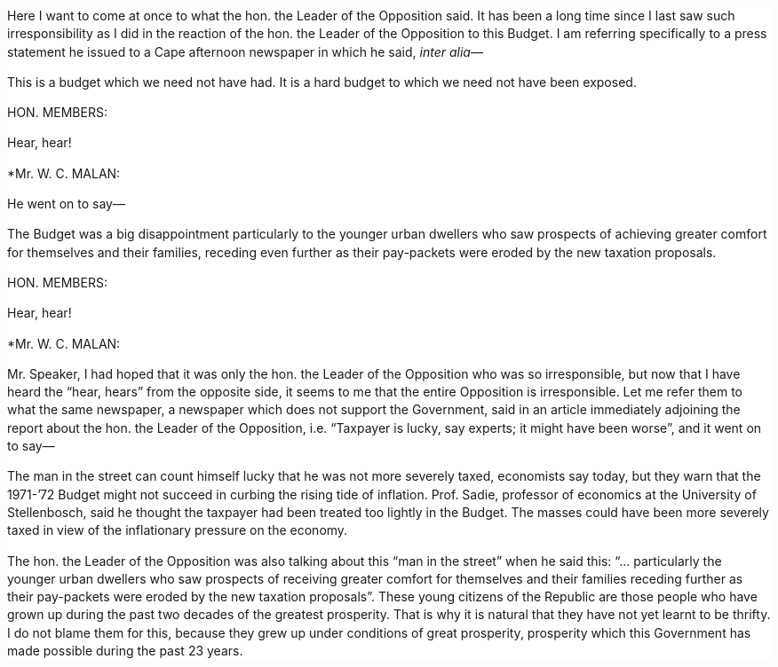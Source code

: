 <p>Here I want to come at once to what the hon. the Leader of the Opposition said. It has been a long time since I last saw such irresponsibility as I did in the reaction of the hon. the Leader of the Opposition to this Budget. I am referring specifically to a press statement he issued to a Cape afternoon newspaper in which he said, <i>inter alia</i>&#x2014;</p>

<block name="quote">This is a budget which we need not have had. It is a hard budget to which we need not have been exposed.</block>

</speech>

<speech by="#members">

<from>HON. <person refersTo="hansard_za">MEMBERS</person>:</from>

<p>Hear, hear!</p>

</speech>

<speech by="#malan">

<from>*Mr. <person refersTo="hansard_za">W. C. MALAN</person>:</from>

<p>He went on to say&#x2014;</p>

<block name="quote">The Budget was a big disappointment particularly to the younger urban dwellers who saw prospects of achieving greater comfort for themselves and their families, receding even further as their pay-packets were eroded by the new taxation proposals.</block>

</speech>

<speech by="#members">

<from>HON. <person refersTo="hansard_za">MEMBERS</person>:</from>

<p>Hear, hear!</p>

</speech>

<speech by="#malan">

<from>*Mr. <person refersTo="hansard_za">W. C. MALAN</person>:</from>

<p>Mr. Speaker, I had hoped that it was only the hon. the Leader of the Opposition who was so irresponsible, but now that I have heard the &#x201C;hear, hears&#x201D; from the opposite side, it seems to me that the entire Opposition is irresponsible. Let me refer them to what the same newspaper, a newspaper which does not support the Government, said in an article immediately adjoining the report about the hon. the Leader of the Opposition, i.e. &#x201C;Taxpayer is lucky, say experts; it might have been worse&#x201D;, and it went on to say&#x2014;</p>

<block name="quote">The man in the street can count himself lucky that he was not more severely taxed, economists say today, but they warn that the 1971-&#x2019;72 Budget might not succeed in curbing the rising tide of inflation. Prof. Sadie, professor of economics at the University of Stellenbosch, said he thought the taxpayer had been treated too lightly in the Budget. The masses could have been more severely taxed in view of the inflationary pressure on the economy.</block>

<p>The hon. the Leader of the Opposition was also talking about this &#x201C;man in the street&#x201D; when he said this: &#x201C;&#x2026; particularly the younger urban dwellers who saw prospects <span class="col_4241-4242" refersTo="page_0779"/>of receiving greater comfort for themselves and their families receding further as their pay-packets were eroded by the new taxation proposals&#x201D;. These young citizens of the Republic are those people who have grown up during the past two decades of the greatest prosperity. That is why it is natural that they have not yet learnt to be thrifty. I do not blame them for this, because they grew up under conditions of great prosperity, prosperity which this Government has made possible during the past 23 years.</p>
